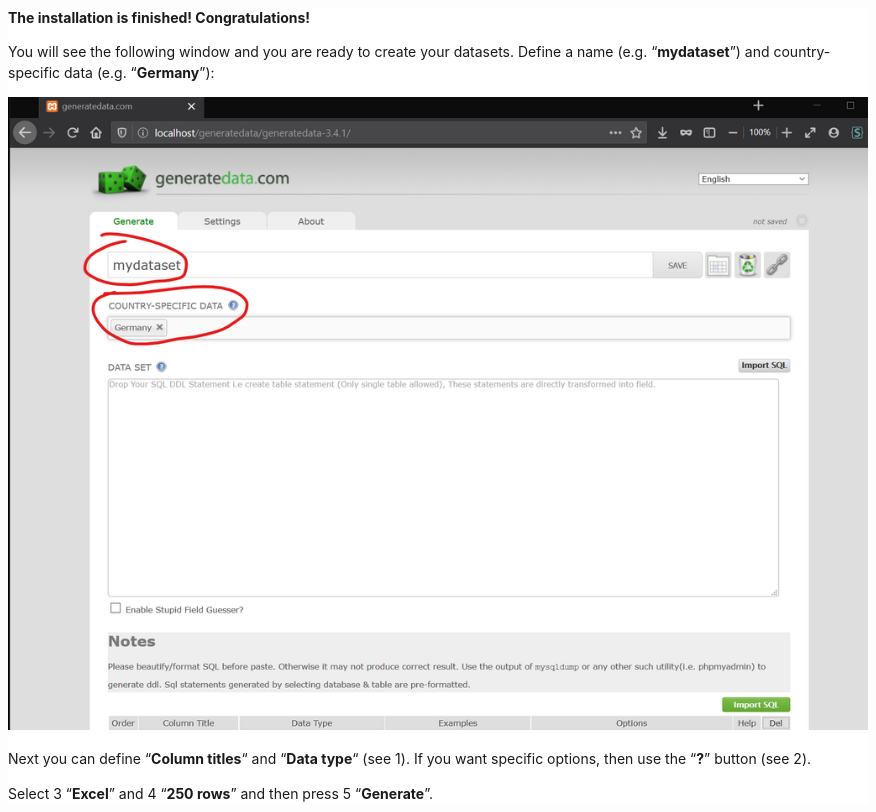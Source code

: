 **The installation is finished\! Congratulations\!**

You will see the following window and you are ready to create your
datasets. Define a name (e.g. “**mydataset**”) and country-specific data
(e.g. “**Germany**”):

![](./media/image26.png)

Next you can define “**Column titles**“ and “**Data type**“ (see 1). If
you want specific options, then use the “**?**” button (see 2).

Select 3 “**Excel**” and 4 “**250 rows**” and then press 5
“**Generate**”.
